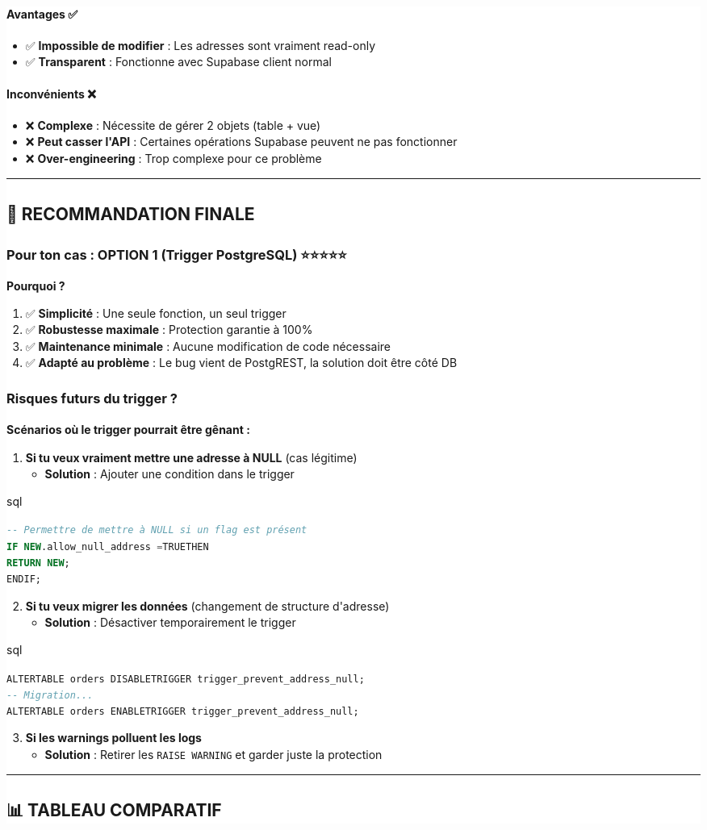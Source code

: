 #### **Avantages ✅**

- ✅ **Impossible de modifier** : Les adresses sont vraiment read-only
- ✅ **Transparent** : Fonctionne avec Supabase client normal

#### **Inconvénients ❌**

- ❌ **Complexe** : Nécessite de gérer 2 objets (table + vue)
- ❌ **Peut casser l'API** : Certaines opérations Supabase peuvent ne pas fonctionner
- ❌ **Over-engineering** : Trop complexe pour ce problème

---

## 🎯 **RECOMMANDATION FINALE**

### **Pour ton cas : OPTION 1 (Trigger PostgreSQL)** ⭐⭐⭐⭐⭐

**Pourquoi ?**

1. ✅ **Simplicité** : Une seule fonction, un seul trigger
2. ✅ **Robustesse maximale** : Protection garantie à 100%
3. ✅ **Maintenance minimale** : Aucune modification de code nécessaire
4. ✅ **Adapté au problème** : Le bug vient de PostgREST, la solution doit être côté DB

### **Risques futurs du trigger ?**

**Scénarios où le trigger pourrait être gênant :**

1. **Si tu veux vraiment mettre une adresse à NULL** (cas légitime)
   - **Solution** : Ajouter une condition dans le trigger

sql

```sql
-- Permettre de mettre à NULL si un flag est présent
IF NEW.allow_null_address =TRUETHEN
RETURN NEW;
ENDIF;
```

2. **Si tu veux migrer les données** (changement de structure d'adresse)
   - **Solution** : Désactiver temporairement le trigger

sql

```sql
ALTERTABLE orders DISABLETRIGGER trigger_prevent_address_null;
-- Migration...
ALTERTABLE orders ENABLETRIGGER trigger_prevent_address_null;
```

3. **Si les warnings polluent les logs**
   - **Solution** : Retirer les `RAISE WARNING` et garder juste la protection

---

## 📊 **TABLEAU COMPARATIF**
